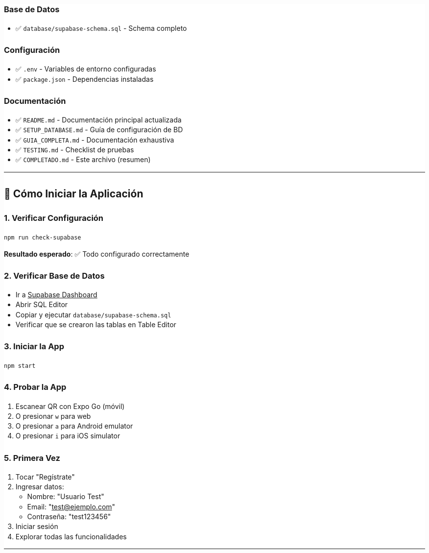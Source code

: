 ### Base de Datos
- ✅ `database/supabase-schema.sql` - Schema completo

### Configuración
- ✅ `.env` - Variables de entorno configuradas
- ✅ `package.json` - Dependencias instaladas

### Documentación
- ✅ `README.md` - Documentación principal actualizada
- ✅ `SETUP_DATABASE.md` - Guía de configuración de BD
- ✅ `GUIA_COMPLETA.md` - Documentación exhaustiva
- ✅ `TESTING.md` - Checklist de pruebas
- ✅ `COMPLETADO.md` - Este archivo (resumen)

---

## 🚀 Cómo Iniciar la Aplicación

### 1. Verificar Configuración
```bash
npm run check-supabase
```
**Resultado esperado**: ✅ Todo configurado correctamente

### 2. Verificar Base de Datos
- Ir a [Supabase Dashboard](https://supabase.com)
- Abrir SQL Editor
- Copiar y ejecutar `database/supabase-schema.sql`
- Verificar que se crearon las tablas en Table Editor

### 3. Iniciar la App
```bash
npm start
```

### 4. Probar la App
1. Escanear QR con Expo Go (móvil)
2. O presionar `w` para web
3. O presionar `a` para Android emulator
4. O presionar `i` para iOS simulator

### 5. Primera Vez
1. Tocar "Regístrate"
2. Ingresar datos:
   - Nombre: "Usuario Test"
   - Email: "test@ejemplo.com"
   - Contraseña: "test123456"
3. Iniciar sesión
4. Explorar todas las funcionalidades

---